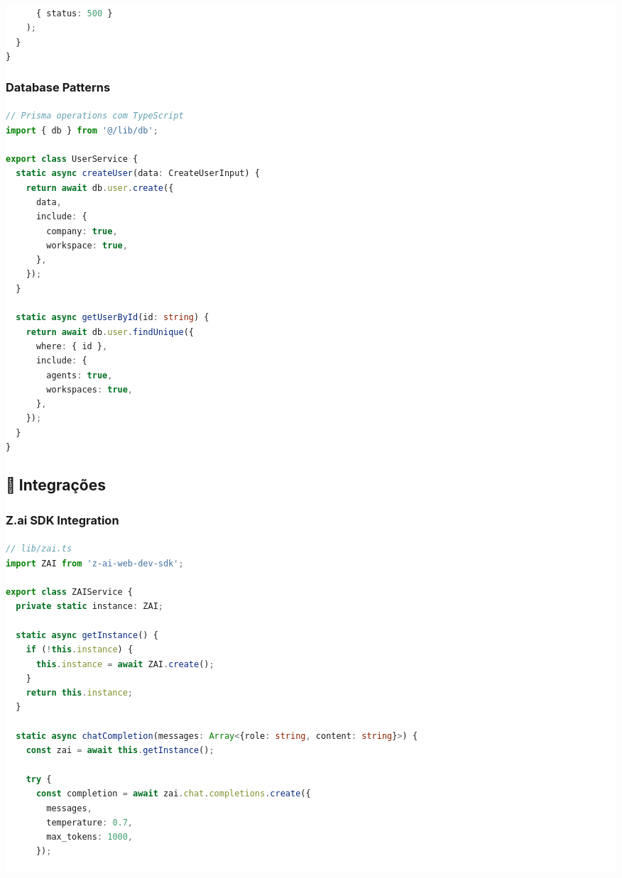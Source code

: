 ```typescript
      { status: 500 }
    );
  }
}
```

### Database Patterns

```typescript
// Prisma operations com TypeScript
import { db } from '@/lib/db';

export class UserService {
  static async createUser(data: CreateUserInput) {
    return await db.user.create({
      data,
      include: {
        company: true,
        workspace: true,
      },
    });
  }
  
  static async getUserById(id: string) {
    return await db.user.findUnique({
      where: { id },
      include: {
        agents: true,
        workspaces: true,
      },
    });
  }
}
```

## 🔌 Integrações

### Z.ai SDK Integration

```typescript
// lib/zai.ts
import ZAI from 'z-ai-web-dev-sdk';

export class ZAIService {
  private static instance: ZAI;
  
  static async getInstance() {
    if (!this.instance) {
      this.instance = await ZAI.create();
    }
    return this.instance;
  }
  
  static async chatCompletion(messages: Array<{role: string, content: string}>) {
    const zai = await this.getInstance();
    
    try {
      const completion = await zai.chat.completions.create({
        messages,
        temperature: 0.7,
        max_tokens: 1000,
      });
      
```